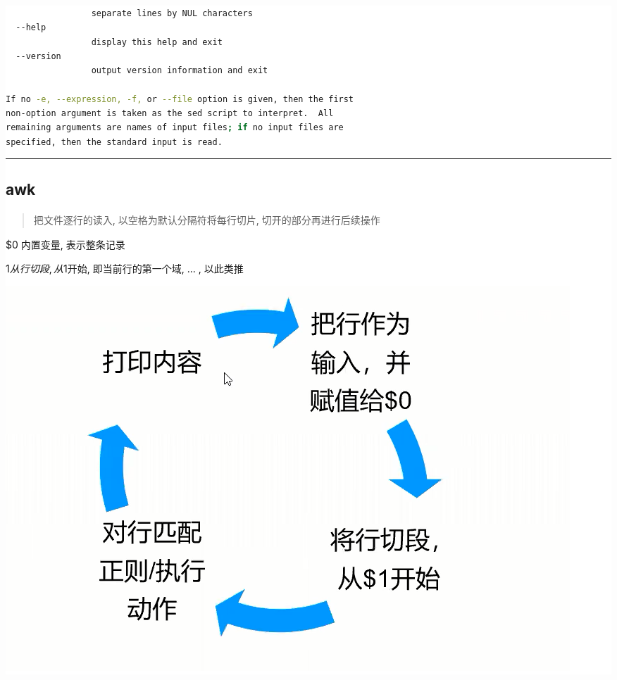 ```bash
                 separate lines by NUL characters
  --help
                 display this help and exit
  --version
                 output version information and exit

If no -e, --expression, -f, or --file option is given, then the first
non-option argument is taken as the sed script to interpret.  All
remaining arguments are names of input files; if no input files are
specified, then the standard input is read.
```



---

## awk

> 把文件逐行的读入, 以空格为默认分隔符将每行切片, 切开的部分再进行后续操作

$0 内置变量, 表示整条记录

$1 从行切段, 从$1开始, 即当前行的第一个域, ... , 以此类推 

![image-20211025104500136](linuxLearningNote/image-20211025104500136.png)
